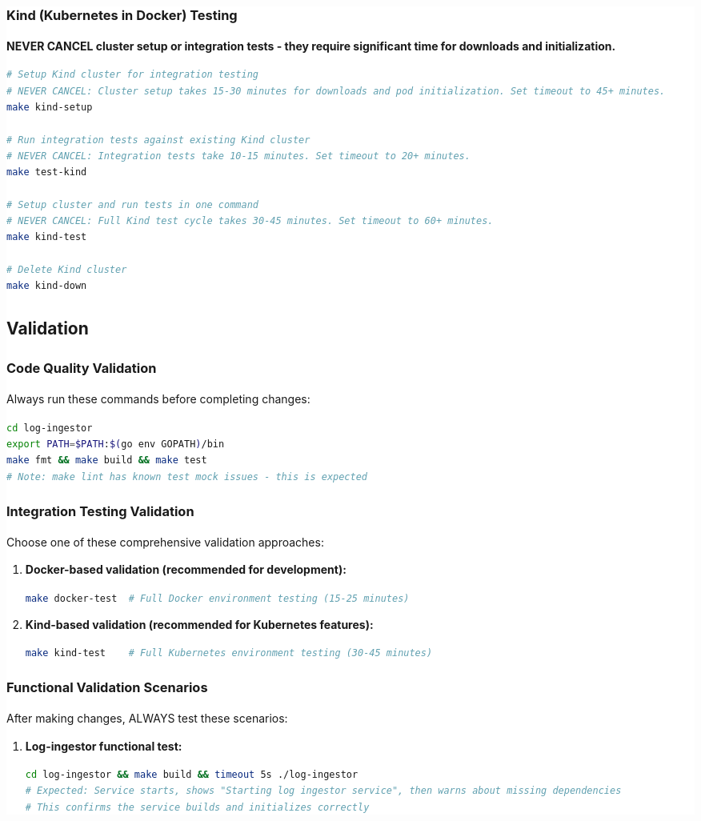 ### Kind (Kubernetes in Docker) Testing

**NEVER CANCEL cluster setup or integration tests - they require significant time for downloads and initialization.**

```bash
# Setup Kind cluster for integration testing
# NEVER CANCEL: Cluster setup takes 15-30 minutes for downloads and pod initialization. Set timeout to 45+ minutes.
make kind-setup

# Run integration tests against existing Kind cluster
# NEVER CANCEL: Integration tests take 10-15 minutes. Set timeout to 20+ minutes.
make test-kind

# Setup cluster and run tests in one command
# NEVER CANCEL: Full Kind test cycle takes 30-45 minutes. Set timeout to 60+ minutes.
make kind-test

# Delete Kind cluster
make kind-down
```

## Validation

### Code Quality Validation
Always run these commands before completing changes:
```bash
cd log-ingestor
export PATH=$PATH:$(go env GOPATH)/bin
make fmt && make build && make test
# Note: make lint has known test mock issues - this is expected
```

### Integration Testing Validation
Choose one of these comprehensive validation approaches:

1. **Docker-based validation (recommended for development):**
   ```bash
   make docker-test  # Full Docker environment testing (15-25 minutes)
   ```

2. **Kind-based validation (recommended for Kubernetes features):**
   ```bash
   make kind-test    # Full Kubernetes environment testing (30-45 minutes)
   ```

### Functional Validation Scenarios

After making changes, ALWAYS test these scenarios:

1. **Log-ingestor functional test:**
   ```bash
   cd log-ingestor && make build && timeout 5s ./log-ingestor
   # Expected: Service starts, shows "Starting log ingestor service", then warns about missing dependencies
   # This confirms the service builds and initializes correctly
   ```

